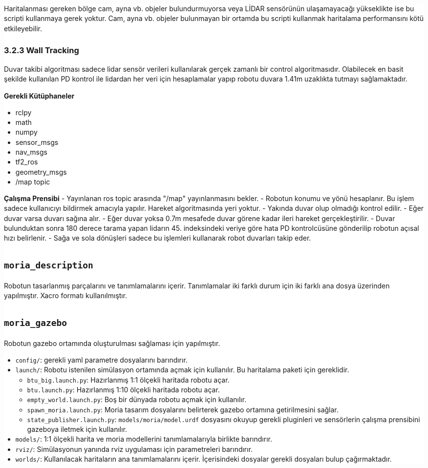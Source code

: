 Haritalanması gereken bölge cam, ayna vb. objeler bulundurmuyorsa veya LİDAR sensörünün ulaşamayacağı yükseklikte ise bu scripti kullanmaya gerek yoktur. Cam, ayna vb. objeler bulunmayan bir ortamda bu scripti kullanmak haritalama performansını kötü etkileyebilir.

### 3.2.3 Wall Tracking
Duvar takibi algoritması sadece lidar sensör verileri kullanılarak gerçek zamanlı bir control algoritmasıdır. Olabilecek en basit şekilde kullanılan PD kontrol ile lidardan her veri için hesaplamalar yapıp robotu duvara 1.41m uzaklıkta tutmayı sağlamaktadır. 

**Gerekli Kütüphaneler**
   - rclpy
   - math
   - numpy
   - sensor_msgs
   - nav_msgs
   - tf2_ros
   - geometry_msgs
   - /map topic

**Çalışma Prensibi**
    - Yayınlanan ros topic arasında "/map" yayınlanmasını bekler.
    - Robotun konumu ve yönü hesaplanır. Bu işlem sadece kullanıcıyı bildirmek amacıyla yapılır. Hareket algoritmasında yeri yoktur.
    - Yakında duvar olup olmadığı kontrol edilir.
      - Eğer duvar varsa duvarı sağına alır.
      - Eğer duvar yoksa 0.7m mesafede duvar görene kadar ileri hareket gerçekleştirilir.
    - Duvar bulunduktan sonra 180 derece tarama yapan lidarın 45. indeksindeki veriye göre hata PD kontrolcüsüne gönderilip robotun açısal hızı belirlenir.
    - Sağa ve sola dönüşleri sadece bu işlemleri kullanarak robot duvarları takip eder.


## `moria_description`
Robotun tasarlanmış parçalarını ve tanımlamalarını içerir. Tanımlamalar iki farklı durum için iki farklı ana dosya üzerinden yapılmıştır. Xacro formatı kullanılmıştır. 

## `moria_gazebo`
Robotun gazebo ortamında oluşturulması sağlaması için yapılmıştır. 
- `config/`: gerekli yaml parametre dosyalarını barındırır.
- `launch/`: Robotu istenilen simülasyon ortamında açmak için kullanılır. Bu haritalama paketi için gereklidir.
  - `btu_big.launch.py`: Hazırlanmış 1:1 ölçekli haritada robotu açar.
  - `btu.launch.py`: Hazırlanmış 1:10 ölçekli haritada robotu açar.
  - `empty_world.launch.py`: Boş bir dünyada robotu açmak için kullanılır.
  - `spawn_moria.launch.py`: Moria tasarım dosyalarını belirterek gazebo ortamına getirilmesini sağlar.
  - `state_publisher.launch.py`: `models/moria/model.urdf` dosyasını okuyup gerekli pluginleri ve sensörlerin çalışma prensibini gazeboya iletmek için kullanılır.
- `models/`: 1:1 ölçekli harita ve moria modellerini tanımlamalarıyla birlikte barındırır.
- `rviz/`: Simülasyonun yanında rviz uygulaması için parametreleri barındırır.
- `worlds/`:  Kullanılacak haritaların ana tanımlamalarını içerir. İçerisindeki dosyalar gerekli dosyaları bulup çağırmaktadır.

